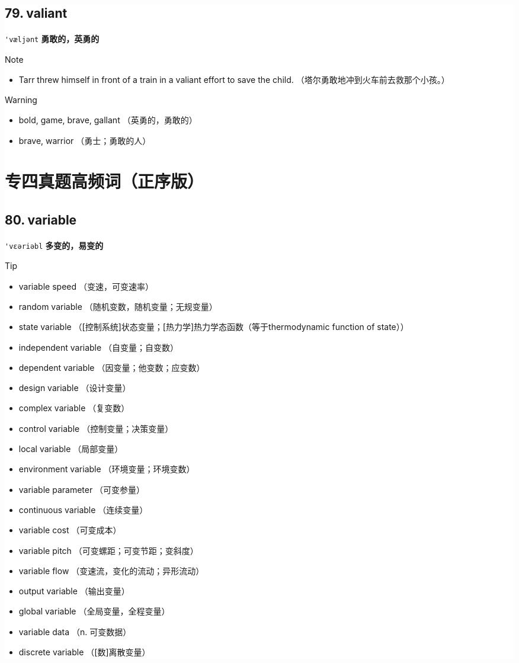 ## 79. valiant

`'væljənt`  **勇敢的，英勇的**

> [!NOTE]
>
> - Tarr threw himself in front of a train in a valiant effort to save the child. （塔尔勇敢地冲到火车前去救那个小孩。）
>

> [!WARNING]
>
> - bold, game, brave, gallant （英勇的，勇敢的）
>
> - brave, warrior （勇士；勇敢的人）
>

# 专四真题高频词（正序版）

## 80. variable

`'vεəriəbl`  **多变的，易变的**

> [!TIP]
>
> - variable speed （变速，可变速率）
>
> - random variable （随机变数，随机变量；无规变量）
>
> - state variable （[控制系统]状态变量；[热力学]热力学态函数（等于thermodynamic function of state））
>
> - independent variable （自变量；自变数）
>
> - dependent variable （因变量；他变数；应变数）
>
> - design variable （设计变量）
>
> - complex variable （复变数）
>
> - control variable （控制变量；决策变量）
>
> - local variable （局部变量）
>
> - environment variable （环境变量；环境变数）
>
> - variable parameter （可变参量）
>
> - continuous variable （连续变量）
>
> - variable cost （可变成本）
>
> - variable pitch （可变螺距；可变节距；变斜度）
>
> - variable flow （变速流，变化的流动；异形流动）
>
> - output variable （输出变量）
>
> - global variable （全局变量，全程变量）
>
> - variable data （n. 可变数据）
>
> - discrete variable （[数]离散变量）
>